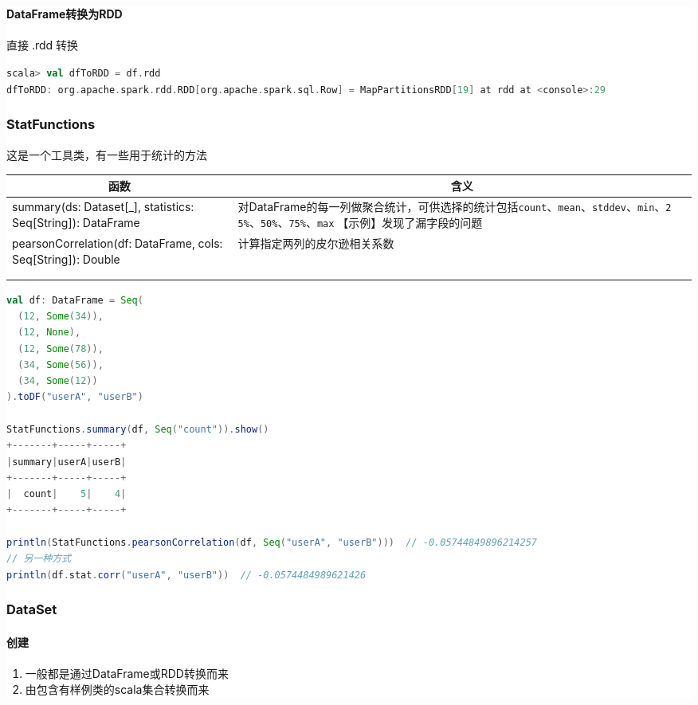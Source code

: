 

#### DataFrame转换为RDD

直接 .rdd 转换

```scala
scala> val dfToRDD = df.rdd
dfToRDD: org.apache.spark.rdd.RDD[org.apache.spark.sql.Row] = MapPartitionsRDD[19] at rdd at <console>:29
```

### StatFunctions

这是一个工具类，有一些用于统计的方法

| 函数                                                         | 含义                                                         |
| ------------------------------------------------------------ | ------------------------------------------------------------ |
| summary(ds: Dataset[_], statistics: Seq[String]): DataFrame  | 对DataFrame的每一列做聚合统计，可供选择的统计包括`count`、`mean`、`stddev`、`min`、`25%`、`50%`、`75%`、`max` 【示例】发现了漏字段的问题 |
| pearsonCorrelation(df: DataFrame, cols: Seq[String]): Double | 计算指定两列的皮尔逊相关系数                                 |
|                                                              |                                                              |
|                                                              |                                                              |

```scala
val df: DataFrame = Seq(
  (12, Some(34)),
  (12, None),
  (12, Some(78)),
  (34, Some(56)),
  (34, Some(12))
).toDF("userA", "userB")

StatFunctions.summary(df, Seq("count")).show()
+-------+-----+-----+
|summary|userA|userB|
+-------+-----+-----+
|  count|    5|    4|
+-------+-----+-----+

println(StatFunctions.pearsonCorrelation(df, Seq("userA", "userB")))  // -0.05744849896214257
// 另一种方式
println(df.stat.corr("userA", "userB"))  // -0.0574484989621426
```



### DataSet

#### 创建

1. 一般都是通过DataFrame或RDD转换而来
2. 由包含有样例类的scala集合转换而来
